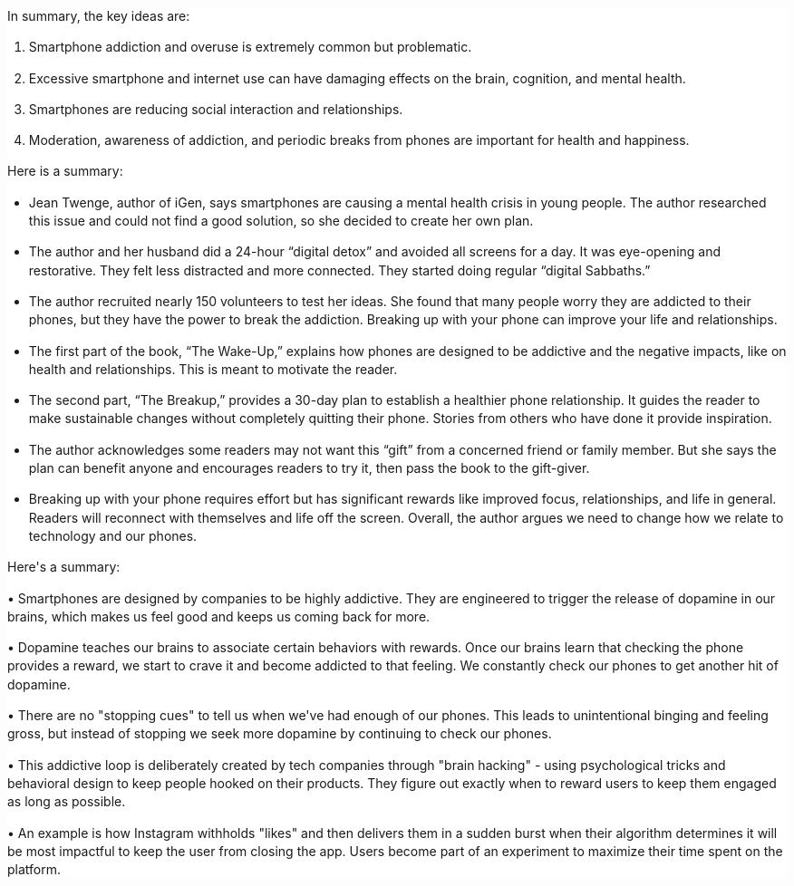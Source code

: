 In summary, the key ideas are:

1) Smartphone addiction and overuse is extremely common but problematic. 

2) Excessive smartphone and internet use can have damaging effects on the brain, cognition, and mental health.

3) Smartphones are reducing social interaction and relationships.

4) Moderation, awareness of addiction, and periodic breaks from phones are important for health and happiness.

 Here is a summary:

- Jean Twenge, author of iGen, says smartphones are causing a mental health crisis in young people. The author researched this issue and could not find a good solution, so she decided to create her own plan.

- The author and her husband did a 24-hour “digital detox” and avoided all screens for a day. It was eye-opening and restorative.  They felt less distracted and more connected. They started doing regular “digital Sabbaths.”

- The author recruited nearly 150 volunteers to test her ideas. She found that many people worry they are addicted to their phones, but they have the power to break the addiction. Breaking up with your phone can improve your life and relationships.

- The first part of the book, “The Wake-Up,” explains how phones are designed to be addictive and the negative impacts, like on health and relationships. This is meant to motivate the reader.  

- The second part, “The Breakup,” provides a 30-day plan to establish a healthier phone relationship. It guides the reader to make sustainable changes without completely quitting their phone. Stories from others who have done it provide inspiration.

- The author acknowledges some readers may not want this “gift” from a concerned friend or family member. But she says the plan can benefit anyone and encourages readers to try it, then pass the book to the gift-giver.  

- Breaking up with your phone requires effort but has significant rewards like improved focus, relationships, and life in general. Readers will reconnect with themselves and life off the screen. Overall, the author argues we need to change how we relate to technology and our phones.

 Here's a summary:

• Smartphones are designed by companies to be highly addictive. They are engineered to trigger the release of dopamine in our brains, which makes us feel good and keeps us coming back for more. 

• Dopamine teaches our brains to associate certain behaviors with rewards. Once our brains learn that checking the phone provides a reward, we start to crave it and become addicted to that feeling. We constantly check our phones to get another hit of dopamine.

• There are no "stopping cues" to tell us when we've had enough of our phones. This leads to unintentional binging and feeling gross, but instead of stopping we seek more dopamine by continuing to check our phones. 

• This addictive loop is deliberately created by tech companies through "brain hacking" - using psychological tricks and behavioral design to keep people hooked on their products. They figure out exactly when to reward users to keep them engaged as long as possible.

• An example is how Instagram withholds "likes" and then delivers them in a sudden burst when their algorithm determines it will be most impactful to keep the user from closing the app. Users become part of an experiment to maximize their time spent on the platform. 
